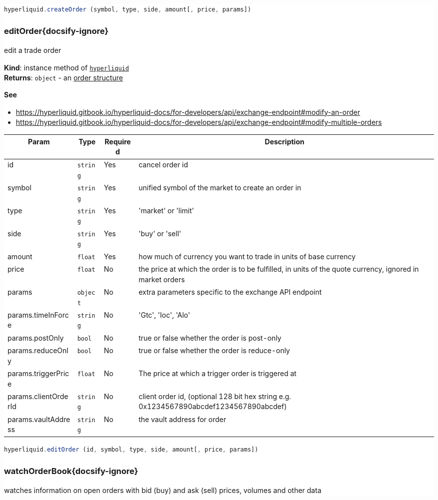 
```javascript
hyperliquid.createOrder (symbol, type, side, amount[, price, params])
```


<a name="editOrder" id="editorder"></a>

### editOrder{docsify-ignore}
edit a trade order

**Kind**: instance method of [<code>hyperliquid</code>](#hyperliquid)  
**Returns**: <code>object</code> - an [order structure](https://docs.ccxt.com/#/?id=order-structure)

**See**

- https://hyperliquid.gitbook.io/hyperliquid-docs/for-developers/api/exchange-endpoint#modify-an-order
- https://hyperliquid.gitbook.io/hyperliquid-docs/for-developers/api/exchange-endpoint#modify-multiple-orders


| Param | Type | Required | Description |
| --- | --- | --- | --- |
| id | <code>string</code> | Yes | cancel order id |
| symbol | <code>string</code> | Yes | unified symbol of the market to create an order in |
| type | <code>string</code> | Yes | 'market' or 'limit' |
| side | <code>string</code> | Yes | 'buy' or 'sell' |
| amount | <code>float</code> | Yes | how much of currency you want to trade in units of base currency |
| price | <code>float</code> | No | the price at which the order is to be fulfilled, in units of the quote currency, ignored in market orders |
| params | <code>object</code> | No | extra parameters specific to the exchange API endpoint |
| params.timeInForce | <code>string</code> | No | 'Gtc', 'Ioc', 'Alo' |
| params.postOnly | <code>bool</code> | No | true or false whether the order is post-only |
| params.reduceOnly | <code>bool</code> | No | true or false whether the order is reduce-only |
| params.triggerPrice | <code>float</code> | No | The price at which a trigger order is triggered at |
| params.clientOrderId | <code>string</code> | No | client order id, (optional 128 bit hex string e.g. 0x1234567890abcdef1234567890abcdef) |
| params.vaultAddress | <code>string</code> | No | the vault address for order |


```javascript
hyperliquid.editOrder (id, symbol, type, side, amount[, price, params])
```


<a name="watchOrderBook" id="watchorderbook"></a>

### watchOrderBook{docsify-ignore}
watches information on open orders with bid (buy) and ask (sell) prices, volumes and other data

